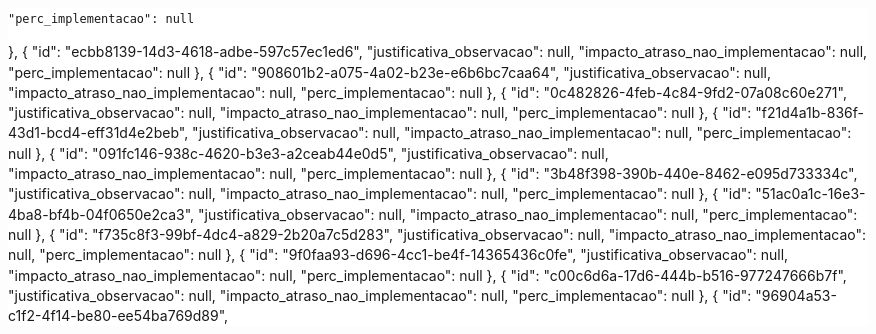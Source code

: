    "perc_implementacao": null
  },
  {
    "id": "ecbb8139-14d3-4618-adbe-597c57ec1ed6",
    "justificativa_observacao": null,
    "impacto_atraso_nao_implementacao": null,
    "perc_implementacao": null
  },
  {
    "id": "908601b2-a075-4a02-b23e-e6b6bc7caa64",
    "justificativa_observacao": null,
    "impacto_atraso_nao_implementacao": null,
    "perc_implementacao": null
  },
  {
    "id": "0c482826-4feb-4c84-9fd2-07a08c60e271",
    "justificativa_observacao": null,
    "impacto_atraso_nao_implementacao": null,
    "perc_implementacao": null
  },
  {
    "id": "f21d4a1b-836f-43d1-bcd4-eff31d4e2beb",
    "justificativa_observacao": null,
    "impacto_atraso_nao_implementacao": null,
    "perc_implementacao": null
  },
  {
    "id": "091fc146-938c-4620-b3e3-a2ceab44e0d5",
    "justificativa_observacao": null,
    "impacto_atraso_nao_implementacao": null,
    "perc_implementacao": null
  },
  {
    "id": "3b48f398-390b-440e-8462-e095d733334c",
    "justificativa_observacao": null,
    "impacto_atraso_nao_implementacao": null,
    "perc_implementacao": null
  },
  {
    "id": "51ac0a1c-16e3-4ba8-bf4b-04f0650e2ca3",
    "justificativa_observacao": null,
    "impacto_atraso_nao_implementacao": null,
    "perc_implementacao": null
  },
  {
    "id": "f735c8f3-99bf-4dc4-a829-2b20a7c5d283",
    "justificativa_observacao": null,
    "impacto_atraso_nao_implementacao": null,
    "perc_implementacao": null
  },
  {
    "id": "9f0faa93-d696-4cc1-be4f-14365436c0fe",
    "justificativa_observacao": null,
    "impacto_atraso_nao_implementacao": null,
    "perc_implementacao": null
  },
  {
    "id": "c00c6d6a-17d6-444b-b516-977247666b7f",
    "justificativa_observacao": null,
    "impacto_atraso_nao_implementacao": null,
    "perc_implementacao": null
  },
  {
    "id": "96904a53-c1f2-4f14-be80-ee54ba769d89",